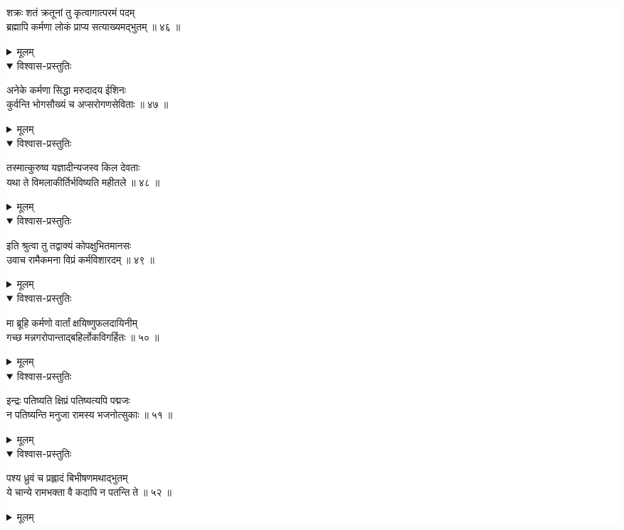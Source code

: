 शक्रः शतं क्रतूनां तु कृत्वागात्परमं पदम्  
ब्रह्मापि कर्मणा लोकं प्राप्य सत्याख्यमद्भुतम् ॥ ४६ ॥
</details>

<details><summary>मूलम्</summary></details>



<details open><summary>विश्वास-प्रस्तुतिः</summary>

अनेके कर्मणा सिद्धा मरुदादय ईशिनः  
कुर्वन्ति भोगसौख्यं च अप्सरोगणसेविताः ॥ ४७ ॥
</details>

<details><summary>मूलम्</summary></details>



<details open><summary>विश्वास-प्रस्तुतिः</summary>

तस्मात्कुरुष्व यज्ञादीन्यजस्व किल देवताः  
यथा ते विमलाकीर्तिर्भविष्यति महीतले ॥ ४८ ॥
</details>

<details><summary>मूलम्</summary></details>



<details open><summary>विश्वास-प्रस्तुतिः</summary>

इति श्रुत्वा तु तद्वाक्यं कोपक्षुभितमानसः  
उवाच रामैकमना विप्रं कर्मविशारदम् ॥ ४९ ॥
</details>

<details><summary>मूलम्</summary></details>



<details open><summary>विश्वास-प्रस्तुतिः</summary>

मा ब्रूहि कर्मणो वार्तां क्षयिष्णुफलदायिनीम्  
गच्छ मन्नगरोपान्ताद्बहिर्लोकविगर्हितः ॥ ५० ॥
</details>

<details><summary>मूलम्</summary></details>



<details open><summary>विश्वास-प्रस्तुतिः</summary>

इन्द्रः पतिष्यति क्षिप्रं पतिष्यत्यपि पद्मजः  
न पतिष्यन्ति मनुजा रामस्य भजनोत्सुकाः ॥ ५१ ॥
</details>

<details><summary>मूलम्</summary></details>



<details open><summary>विश्वास-प्रस्तुतिः</summary>

पश्य ध्रुवं च प्रह्लादं बिभीषणमथाद्भुतम्  
ये चान्ये रामभक्ता वै कदापि न पतन्ति ते ॥ ५२ ॥
</details>

<details><summary>मूलम्</summary></details>
